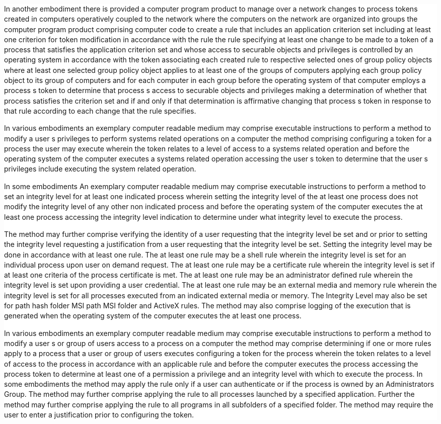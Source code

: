 In another embodiment there is provided a computer program product to manage over a network changes to process tokens created in computers operatively coupled to the network where the computers on the network are organized into groups the computer program product comprising computer code to create a rule that includes an application criterion set including at least one criterion for token modification in accordance with the rule the rule specifying at least one change to be made to a token of a process that satisfies the application criterion set and whose access to securable objects and privileges is controlled by an operating system in accordance with the token associating each created rule to respective selected ones of group policy objects where at least one selected group policy object applies to at least one of the groups of computers applying each group policy object to its group of computers and for each computer in each group before the operating system of that computer employs a process s token to determine that process s access to securable objects and privileges making a determination of whether that process satisfies the criterion set and if and only if that determination is affirmative changing that process s token in response to that rule according to each change that the rule specifies.

In various embodiments an exemplary computer readable medium may comprise executable instructions to perform a method to modify a user s privileges to perform systems related operations on a computer the method comprising configuring a token for a process the user may execute wherein the token relates to a level of access to a systems related operation and before the operating system of the computer executes a systems related operation accessing the user s token to determine that the user s privileges include executing the system related operation.

In some embodiments An exemplary computer readable medium may comprise executable instructions to perform a method to set an integrity level for at least one indicated process wherein setting the integrity level of the at least one process does not modify the integrity level of any other non indicated process and before the operating system of the computer executes the at least one process accessing the integrity level indication to determine under what integrity level to execute the process.

The method may further comprise verifying the identity of a user requesting that the integrity level be set and or prior to setting the integrity level requesting a justification from a user requesting that the integrity level be set. Setting the integrity level may be done in accordance with at least one rule. The at least one rule may be a shell rule wherein the integrity level is set for an individual process upon user on demand request. The at least one rule may be a certificate rule wherein the integrity level is set if at least one criteria of the process certificate is met. The at least one rule may be an administrator defined rule wherein the integrity level is set upon providing a user credential. The at least one rule may be an external media and memory rule wherein the integrity level is set for all processes executed from an indicated external media or memory. The Integrity Level may also be set for path hash folder MSI path MSI folder and ActiveX rules. The method may also comprise logging of the execution that is generated when the operating system of the computer executes the at least one process.

In various embodiments an exemplary computer readable medium may comprise executable instructions to perform a method to modify a user s or group of users access to a process on a computer the method may comprise determining if one or more rules apply to a process that a user or group of users executes configuring a token for the process wherein the token relates to a level of access to the process in accordance with an applicable rule and before the computer executes the process accessing the process token to determine at least one of a permission a privilege and an integrity level with which to execute the process. In some embodiments the method may apply the rule only if a user can authenticate or if the process is owned by an Administrators Group. The method may further comprise applying the rule to all processes launched by a specified application. Further the method may further comprise applying the rule to all programs in all subfolders of a specified folder. The method may require the user to enter a justification prior to configuring the token.
